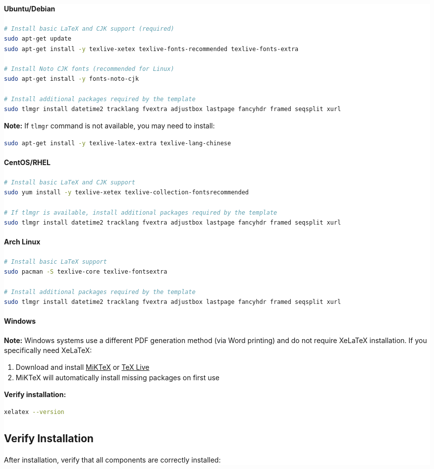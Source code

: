 #### Ubuntu/Debian

```bash
# Install basic LaTeX and CJK support (required)
sudo apt-get update
sudo apt-get install -y texlive-xetex texlive-fonts-recommended texlive-fonts-extra

# Install Noto CJK fonts (recommended for Linux)
sudo apt-get install -y fonts-noto-cjk

# Install additional packages required by the template
sudo tlmgr install datetime2 tracklang fvextra adjustbox lastpage fancyhdr framed seqsplit xurl
```

**Note:** If `tlmgr` command is not available, you may need to install:
```bash
sudo apt-get install -y texlive-latex-extra texlive-lang-chinese
```

#### CentOS/RHEL

```bash
# Install basic LaTeX and CJK support
sudo yum install -y texlive-xetex texlive-collection-fontsrecommended

# If tlmgr is available, install additional packages required by the template
sudo tlmgr install datetime2 tracklang fvextra adjustbox lastpage fancyhdr framed seqsplit xurl
```

#### Arch Linux

```bash
# Install basic LaTeX support
sudo pacman -S texlive-core texlive-fontsextra

# Install additional packages required by the template
sudo tlmgr install datetime2 tracklang fvextra adjustbox lastpage fancyhdr framed seqsplit xurl
```

#### Windows

**Note:** Windows systems use a different PDF generation method (via Word printing) and do not require XeLaTeX installation. If you specifically need XeLaTeX:

1. Download and install [MiKTeX](https://miktex.org/download) or [TeX Live](https://tug.org/texlive/windows.html)
2. MiKTeX will automatically install missing packages on first use

**Verify installation:**
```bash
xelatex --version
```

## Verify Installation

After installation, verify that all components are correctly installed:
